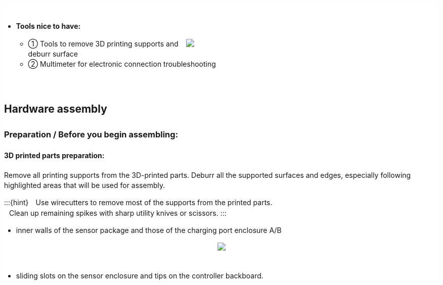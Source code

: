 <br>

  - **Tools nice to have:**

     <div style="float: right; margin-left: 10px; width: 500px;">
      <img src="_static/images/Tools-nice-to-have.png" width="500">
     </div>

    - <span class="color-red">① Tools to remove 3D printing supports and deburr surface</span>
    - <span class="color-blue">② Multimeter for electronic connection troubleshooting</span>

  <br style="clear: both;"> 
 
## Hardware assembly

  ### Preparation / Before you begin assembling: 

  #### 3D printed parts preparation:

   Remove all printing supports from the 3D-printed parts. Deburr all the supported surfaces and edges, especially following highlighted areas that will be used for assembly.

  :::{hint}
  <span style="padding-left: 10px;">Use wirecutters to remove most of the supports from the printed parts.</span>  
  <span style="padding-left: 10px;">Clean up remaining spikes with sharp utility knives or scissors.</span>
  :::

   - <span class="color-red">inner walls of the sensor package</span> and <span class="color-orange">those of the charging port enclosure A/B</span>

  <div style="text-align: center; margin-top: 10px;">
    <img src="_static/images/inner-wall.png" style="width: 500px;">
  </div>

  <br>

   - <span class="color-blue">sliding slots</span> on the sensor enclosure and <span class="color-blue">tips</span> on the controller backboard.

  <div style="text-align: center; margin-top: 10px;">